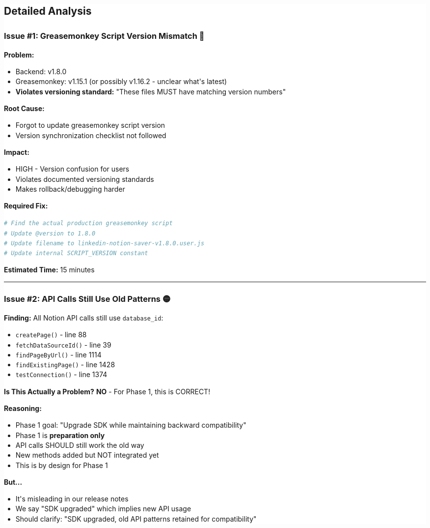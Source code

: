
## Detailed Analysis

### Issue #1: Greasemonkey Script Version Mismatch 🔴

**Problem:**
- Backend: v1.8.0
- Greasemonkey: v1.15.1 (or possibly v1.16.2 - unclear what's latest)
- **Violates versioning standard:** "These files MUST have matching version numbers"

**Root Cause:**
- Forgot to update greasemonkey script version
- Version synchronization checklist not followed

**Impact:**
- HIGH - Version confusion for users
- Violates documented versioning standards
- Makes rollback/debugging harder

**Required Fix:**
```bash
# Find the actual production greasemonkey script
# Update @version to 1.8.0
# Update filename to linkedin-notion-saver-v1.8.0.user.js
# Update internal SCRIPT_VERSION constant
```

**Estimated Time:** 15 minutes

---

### Issue #2: API Calls Still Use Old Patterns 🟡

**Finding:**
All Notion API calls still use `database_id`:
- `createPage()` - line 88
- `fetchDataSourceId()` - line 39
- `findPageByUrl()` - line 1114
- `findExistingPage()` - line 1428
- `testConnection()` - line 1374

**Is This Actually a Problem?**
**NO** - For Phase 1, this is CORRECT!

**Reasoning:**
- Phase 1 goal: "Upgrade SDK while maintaining backward compatibility"
- Phase 1 is **preparation only**
- API calls SHOULD still work the old way
- New methods added but NOT integrated yet
- This is by design for Phase 1

**But...**
- It's misleading in our release notes
- We say "SDK upgraded" which implies new API usage
- Should clarify: "SDK upgraded, old API patterns retained for compatibility"
